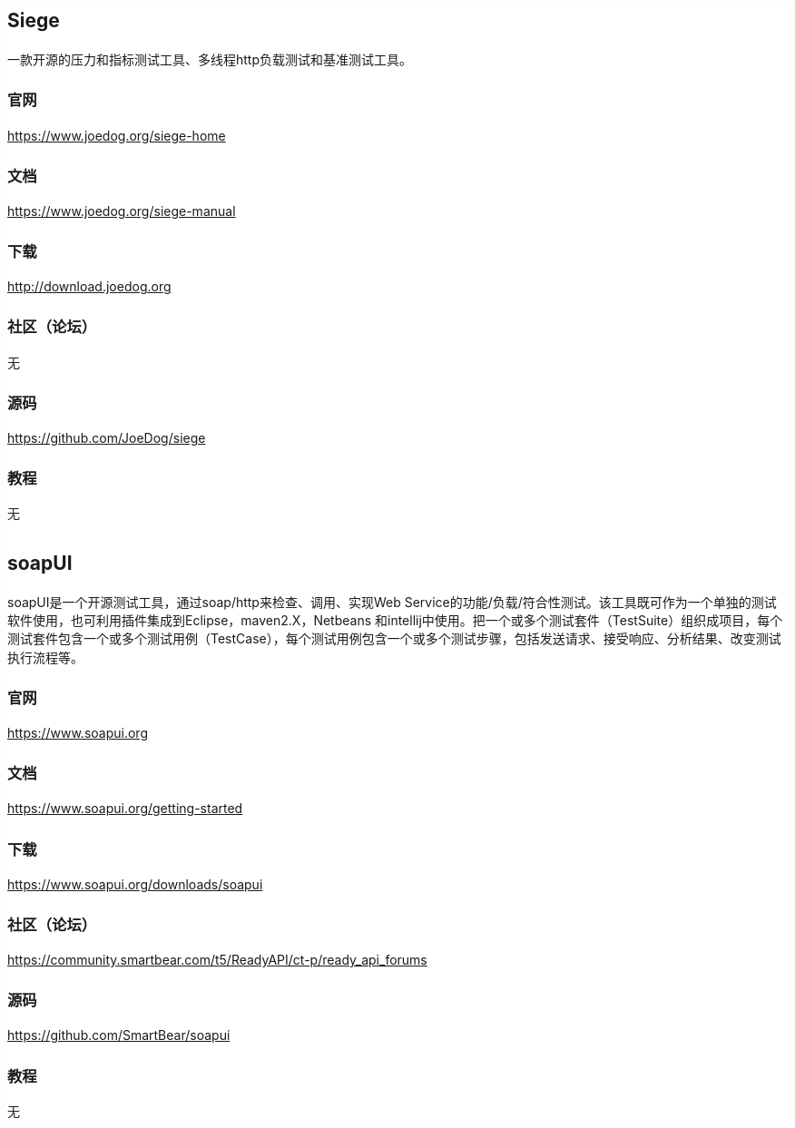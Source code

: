 
## Siege

一款开源的压力和指标测试工具、多线程http负载测试和基准测试工具。

### 官网
https://www.joedog.org/siege-home

### 文档
https://www.joedog.org/siege-manual

### 下载
http://download.joedog.org

### 社区（论坛）
无

### 源码
https://github.com/JoeDog/siege

### 教程
无


## soapUI

soapUI是一个开源测试工具，通过soap/http来检查、调用、实现Web Service的功能/负载/符合性测试。该工具既可作为一个单独的测试软件使用，也可利用插件集成到Eclipse，maven2.X，Netbeans 和intellij中使用。把一个或多个测试套件（TestSuite）组织成项目，每个测试套件包含一个或多个测试用例（TestCase），每个测试用例包含一个或多个测试步骤，包括发送请求、接受响应、分析结果、改变测试执行流程等。

### 官网
https://www.soapui.org

### 文档
https://www.soapui.org/getting-started

### 下载
https://www.soapui.org/downloads/soapui

### 社区（论坛）
https://community.smartbear.com/t5/ReadyAPI/ct-p/ready_api_forums

### 源码
https://github.com/SmartBear/soapui

### 教程
无

